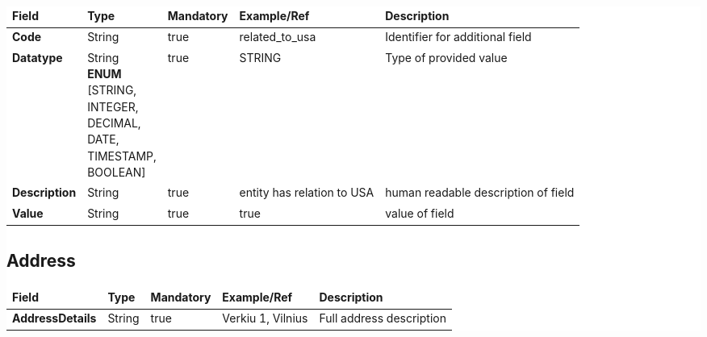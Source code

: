 <table>
	<thead>
		<tr>
			<td><b>Field</b></td>
			<td><b>Type</b></td>
			<td><b>Mandatory</b></td>
			<td><b>Example/Ref</b></td>
			<td><b>Description</b></td>
		</tr>
	</thead>
	<tbody>
	    <tr>
			<td><b>Code</b></td>
			<td>String</td>
			<td>true</td>
			<td>related_to_usa</td>
			<td>Identifier for additional field</td>
	    </tr>
	    <tr>
			<td><b>Datatype</b></td>
			<td>String<br/><b>ENUM</b><br/>[STRING,<br/> INTEGER,<br/> DECIMAL,<br/> DATE,<br/> TIMESTAMP,<br/> BOOLEAN]</td>
			<td>true</td>
			<td>STRING</td>
			<td>Type of provided value</td>
	    </tr>
	    <tr>
			<td><b>Description</b></td>
			<td>String</td>
			<td>true</td>
			<td>entity has relation to USA</td>
			<td>human readable description of field</td>
	    </tr>
	    <tr>
			<td><b>Value</b></td>
			<td>String</td>
			<td>true</td>
			<td>true</td>
			<td>value of field</td>
	    </tr>
    </tbody>
</table>


## Address

<table>
	<thead>
		<tr>
			<td><b>Field</b></td>
			<td><b>Type</b></td>
			<td><b>Mandatory</b></td>
			<td><b>Example/Ref</b></td>
			<td><b>Description</b></td>
		</tr>
	</thead>
	<tbody>
	    <tr>
			<td><b>AddressDetails</b></td>
			<td>String</td>
			<td>true</td>
			<td>Verkiu 1, Vilnius</td>
			<td>Full address description</td>
	    </tr>